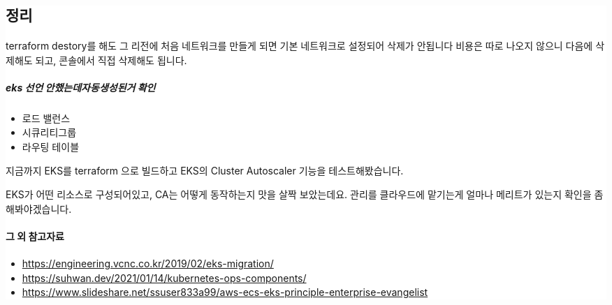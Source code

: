 
## 정리
terraform destory를 해도 그 리전에 처음 네트워크를 만들게 되면 기본 네트워크로
설정되어 삭제가 안됩니다
비용은 따로 나오지 않으니 다음에 삭제해도 되고, 콘솔에서 직접 삭제해도 됩니다.

##### eks 선언 안했는데자동생성된거 확인
- 로드 밸런스
- 시큐리티그룹
- 라우팅 테이블


지금까지 EKS를 terraform 으로 빌드하고 EKS의 Cluster Autoscaler 기능을
테스트해봤습니다.

EKS가 어떤 리소스로 구성되어있고, CA는 어떻게 동작하는지 맛을 살짝 보았는데요.
관리를 클라우드에 맡기는게 얼마나 메리트가 있는지 확인을 좀 해봐야겠습니다.

#### 그 외 참고자료
- https://engineering.vcnc.co.kr/2019/02/eks-migration/
- https://suhwan.dev/2021/01/14/kubernetes-ops-components/
- https://www.slideshare.net/ssuser833a99/aws-ecs-eks-principle-enterprise-evangelist

